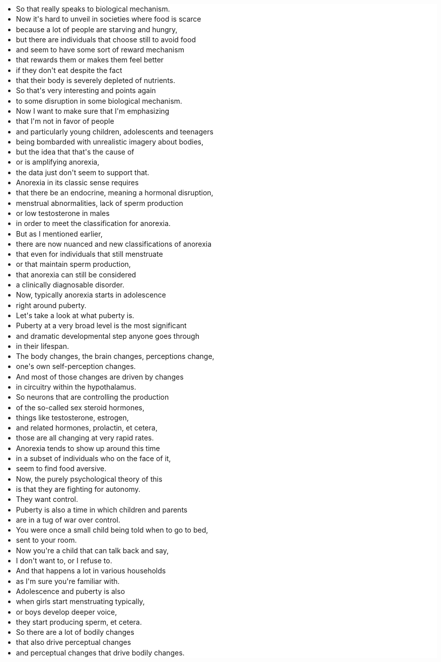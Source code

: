 *  So that really speaks to biological mechanism.
*  Now it's hard to unveil in societies where food is scarce
*  because a lot of people are starving and hungry,
*  but there are individuals that choose still to avoid food
*  and seem to have some sort of reward mechanism
*  that rewards them or makes them feel better
*  if they don't eat despite the fact
*  that their body is severely depleted of nutrients.
*  So that's very interesting and points again
*  to some disruption in some biological mechanism.
*  Now I want to make sure that I'm emphasizing
*  that I'm not in favor of people
*  and particularly young children, adolescents and teenagers
*  being bombarded with unrealistic imagery about bodies,
*  but the idea that that's the cause of
*  or is amplifying anorexia,
*  the data just don't seem to support that.
*  Anorexia in its classic sense requires
*  that there be an endocrine, meaning a hormonal disruption,
*  menstrual abnormalities, lack of sperm production
*  or low testosterone in males
*  in order to meet the classification for anorexia.
*  But as I mentioned earlier,
*  there are now nuanced and new classifications of anorexia
*  that even for individuals that still menstruate
*  or that maintain sperm production,
*  that anorexia can still be considered
*  a clinically diagnosable disorder.
*  Now, typically anorexia starts in adolescence
*  right around puberty.
*  Let's take a look at what puberty is.
*  Puberty at a very broad level is the most significant
*  and dramatic developmental step anyone goes through
*  in their lifespan.
*  The body changes, the brain changes, perceptions change,
*  one's own self-perception changes.
*  And most of those changes are driven by changes
*  in circuitry within the hypothalamus.
*  So neurons that are controlling the production
*  of the so-called sex steroid hormones,
*  things like testosterone, estrogen,
*  and related hormones, prolactin, et cetera,
*  those are all changing at very rapid rates.
*  Anorexia tends to show up around this time
*  in a subset of individuals who on the face of it,
*  seem to find food aversive.
*  Now, the purely psychological theory of this
*  is that they are fighting for autonomy.
*  They want control.
*  Puberty is also a time in which children and parents
*  are in a tug of war over control.
*  You were once a small child being told when to go to bed,
*  sent to your room.
*  Now you're a child that can talk back and say,
*  I don't want to, or I refuse to.
*  And that happens a lot in various households
*  as I'm sure you're familiar with.
*  Adolescence and puberty is also
*  when girls start menstruating typically,
*  or boys develop deeper voice,
*  they start producing sperm, et cetera.
*  So there are a lot of bodily changes
*  that also drive perceptual changes
*  and perceptual changes that drive bodily changes.